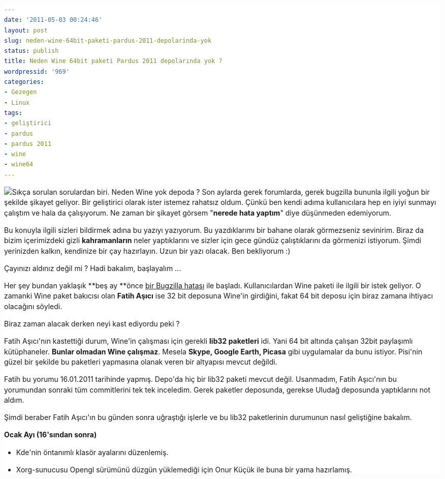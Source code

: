 ```yaml
---
date: '2011-05-03 00:24:46'
layout: post
slug: neden-wine-64bit-paketi-pardus-2011-depolarinda-yok
status: publish
title: Neden Wine 64bit paketi Pardus 2011 depolarında yok ?
wordpressid: '969'
categories:
- Gezegen
- Linux
tags:
- geliştirici
- pardus
- pardus 2011
- wine
- wine64
---
```


![](http://blog.arsln.org/wp-content/uploads/wine-software.jpg)Sıkça sorulan sorulardan biri. Neden Wine yok depoda ? Son aylarda gerek forumlarda, gerek bugzilla bununla ilgili yoğun bir şekilde şikayet geliyor. Bir geliştirici olarak ister istemez rahatsız oldum. Çünkü ben kendi adıma kullanıcılara hep en iyiyi sunmayı çalıştım ve hala da çalışıyorum. Ne zaman bir şikayet görsem "**nerede hata yaptım**" diye düşünmeden edemiyorum.

Bu konuyla ilgili sizleri bildirmek adına bu yazıyı yazıyorum. Bu yazdıklarımı bir bahane olarak görmezseniz sevinirim. Biraz da bizim içerimizdeki gizli **kahramanların** neler yaptıklarını ve sizler için gece gündüz çalıştıklarını da görmenizi istiyorum. Şimdi yerinizden kalkın, kendinize bir çay hazırlayın. Uzun bir yazı olacak. Ben bekliyorum :)

Çayınızı aldınız değil mi ? Hadi bakalım, başlayalım ...

Her şey bundan yaklaşık **beş ay **önce [bir Bugzilla hatası](http://bugs.pardus.org.tr/show_bug.cgi?id=15409) ile başladı. Kullanıcılardan Wine paketi ile ilgili bir istek geliyor. O zamanki Wine paket bakıcısı olan **Fatih Aşıcı** ise 32 bit deposuna Wine'in girdiğini, fakat 64 bit deposu için biraz zamana ihtiyacı olacağını söyledi.

Biraz zaman alacak derken neyi kast ediyordu peki ?

Fatih Aşıcı'nın kastettiği durum, Wine'in çalışması için gerekli **lib32 paketleri** idi. Yani 64 bit altında çalışan 32bit paylaşımlı kütüphaneler. **Bunlar olmadan Wine çalışmaz**. Mesela **Skype, Google Earth, Picasa** gibi uygulamalar da bunu istiyor. Pisi'nin güzel bir şekilde bu paketleri yapmasına olanak veren bir altyapısı mevcut değildi.

Fatih bu yorumu 16.01.2011 tarihinde yapmış. Depo'da hiç bir lib32 paketi mevcut değil. Usanmadım, Fatih Aşıcı'nın bu yorumundan sonraki tüm commitlerini tek tek inceledim. Gerek paketler deposunda, gerekse Uludağ deposunda yaptıklarını not aldım.

Şimdi beraber Fatih Aşıcı'ın bu günden sonra uğraştığı işlerle ve bu lib32 paketlerinin durumunun nasıl geliştiğine bakalım.

**Ocak Ayı (16'sından sonra)**



	
  * Kde'nin öntanımlı klasör ayalarını düzenlemiş.

	
  * Xorg-sunucusu Opengl sürümünü düzgün yüklemediği için Onur Küçük ile buna bir yama hazırlamış.
